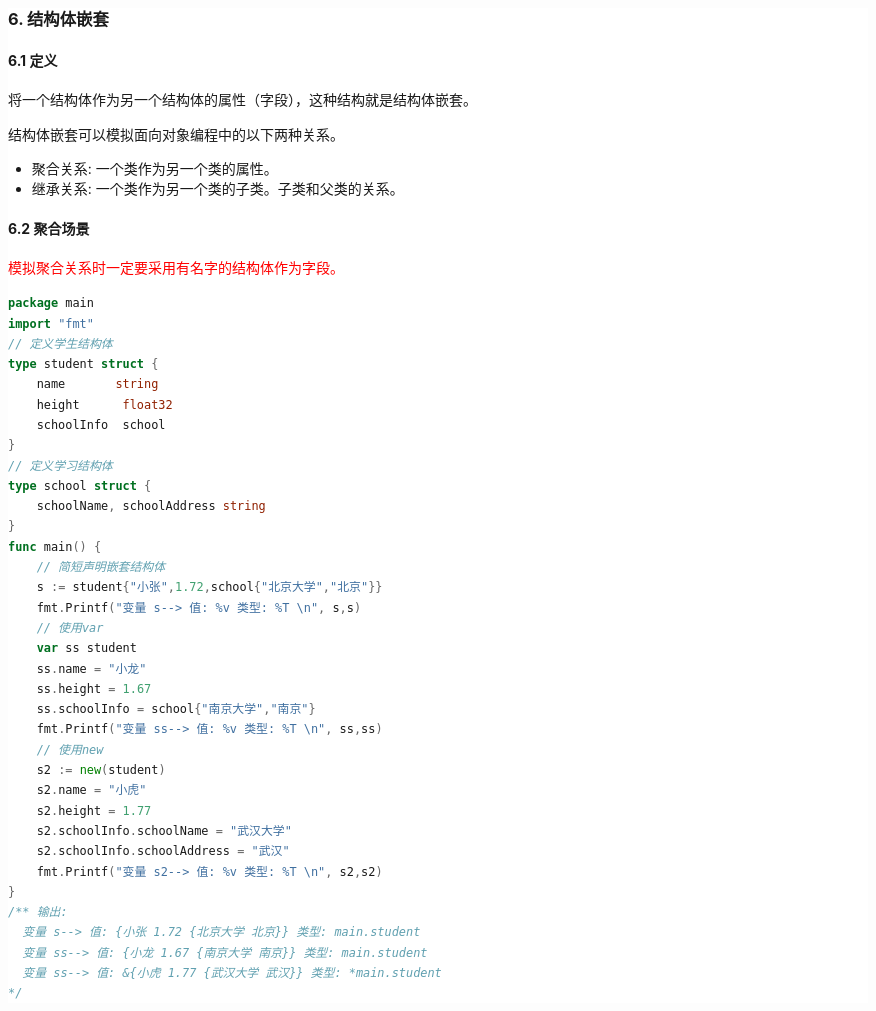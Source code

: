 ### 6. 结构体嵌套

#### 6.1 定义

将一个结构体作为另一个结构体的属性（字段），这种结构就是结构体嵌套。

结构体嵌套可以模拟面向对象编程中的以下两种关系。

- 聚合关系: 一个类作为另一个类的属性。
- 继承关系: 一个类作为另一个类的子类。子类和父类的关系。

#### 6.2 聚合场景

<font color=red>模拟聚合关系时一定要采用有名字的结构体作为字段。</font>

```go
package main
import "fmt"
// 定义学生结构体
type student struct {
	name       string
	height      float32
	schoolInfo  school
}
// 定义学习结构体
type school struct {
	schoolName, schoolAddress string
}
func main() {
	// 简短声明嵌套结构体
	s := student{"小张",1.72,school{"北京大学","北京"}}
	fmt.Printf("变量 s--> 值: %v 类型: %T \n", s,s)
	// 使用var
	var ss student
	ss.name = "小龙"
	ss.height = 1.67
	ss.schoolInfo = school{"南京大学","南京"}
	fmt.Printf("变量 ss--> 值: %v 类型: %T \n", ss,ss)
	// 使用new
	s2 := new(student)
	s2.name = "小虎"
	s2.height = 1.77
	s2.schoolInfo.schoolName = "武汉大学"
	s2.schoolInfo.schoolAddress = "武汉"
	fmt.Printf("变量 s2--> 值: %v 类型: %T \n", s2,s2)
}
/** 输出:
  变量 s--> 值: {小张 1.72 {北京大学 北京}} 类型: main.student 
  变量 ss--> 值: {小龙 1.67 {南京大学 南京}} 类型: main.student 
  变量 ss--> 值: &{小虎 1.77 {武汉大学 武汉}} 类型: *main.student 
*/
```

